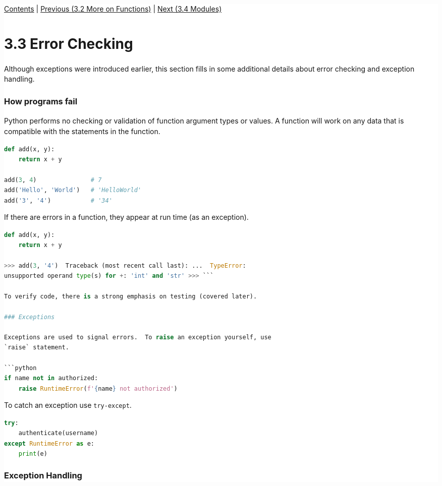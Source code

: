 [Contents](../Contents.md) \| [Previous (3.2 More on
Functions)](02_More_functions.md) \| [Next (3.4 Modules)](04_Modules.md)

# 3.3 Error Checking

Although exceptions were introduced earlier, this section fills in some
additional details about error checking and exception handling.

### How programs fail

Python performs no checking or validation of function argument types or
values.  A function will work on any data that is compatible with the
statements in the function.

```python
def add(x, y):
    return x + y

add(3, 4)               # 7
add('Hello', 'World')   # 'HelloWorld'
add('3', '4')           # '34'
```

If there are errors in a function, they appear at run time (as an
exception).

```python
def add(x, y):
    return x + y

>>> add(3, '4')  Traceback (most recent call last): ...  TypeError:
unsupported operand type(s) for +: 'int' and 'str' >>> ```

To verify code, there is a strong emphasis on testing (covered later).

### Exceptions

Exceptions are used to signal errors.  To raise an exception yourself, use
`raise` statement.

```python
if name not in authorized:
    raise RuntimeError(f'{name} not authorized')
```

To catch an exception use `try-except`.

```python
try:
    authenticate(username)
except RuntimeError as e:
    print(e)
```

### Exception Handling
